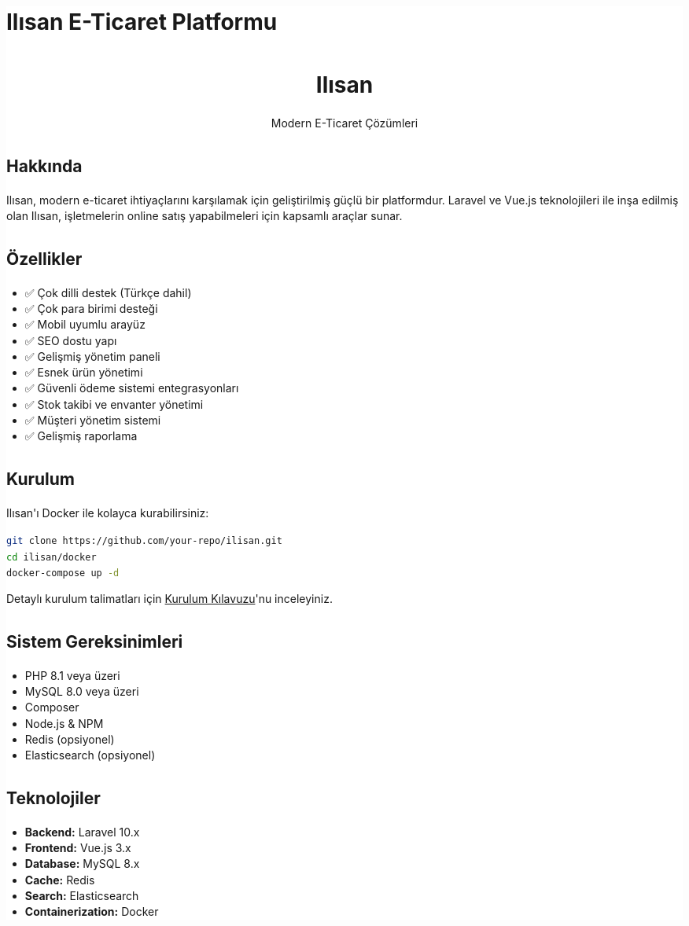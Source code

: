 # Ilısan E-Ticaret Platformu

<p align="center">
  <h1 align="center">Ilısan</h1>
  <p align="center">Modern E-Ticaret Çözümleri</p>
</p>

## Hakkında

Ilısan, modern e-ticaret ihtiyaçlarını karşılamak için geliştirilmiş güçlü bir platformdur. Laravel ve Vue.js teknolojileri ile inşa edilmiş olan Ilısan, işletmelerin online satış yapabilmeleri için kapsamlı araçlar sunar.

## Özellikler

- ✅ Çok dilli destek (Türkçe dahil)
- ✅ Çok para birimi desteği 
- ✅ Mobil uyumlu arayüz
- ✅ SEO dostu yapı
- ✅ Gelişmiş yönetim paneli
- ✅ Esnek ürün yönetimi
- ✅ Güvenli ödeme sistemi entegrasyonları
- ✅ Stok takibi ve envanter yönetimi
- ✅ Müşteri yönetim sistemi
- ✅ Gelişmiş raporlama

## Kurulum

Ilısan'ı Docker ile kolayca kurabilirsiniz:

```bash
git clone https://github.com/your-repo/ilisan.git
cd ilisan/docker
docker-compose up -d
```

Detaylı kurulum talimatları için [Kurulum Kılavuzu](docs/installation.md)'nu inceleyiniz.

## Sistem Gereksinimleri

- PHP 8.1 veya üzeri
- MySQL 8.0 veya üzeri
- Composer
- Node.js & NPM
- Redis (opsiyonel)
- Elasticsearch (opsiyonel)

## Teknolojiler

- **Backend:** Laravel 10.x
- **Frontend:** Vue.js 3.x
- **Database:** MySQL 8.x
- **Cache:** Redis
- **Search:** Elasticsearch
- **Containerization:** Docker
